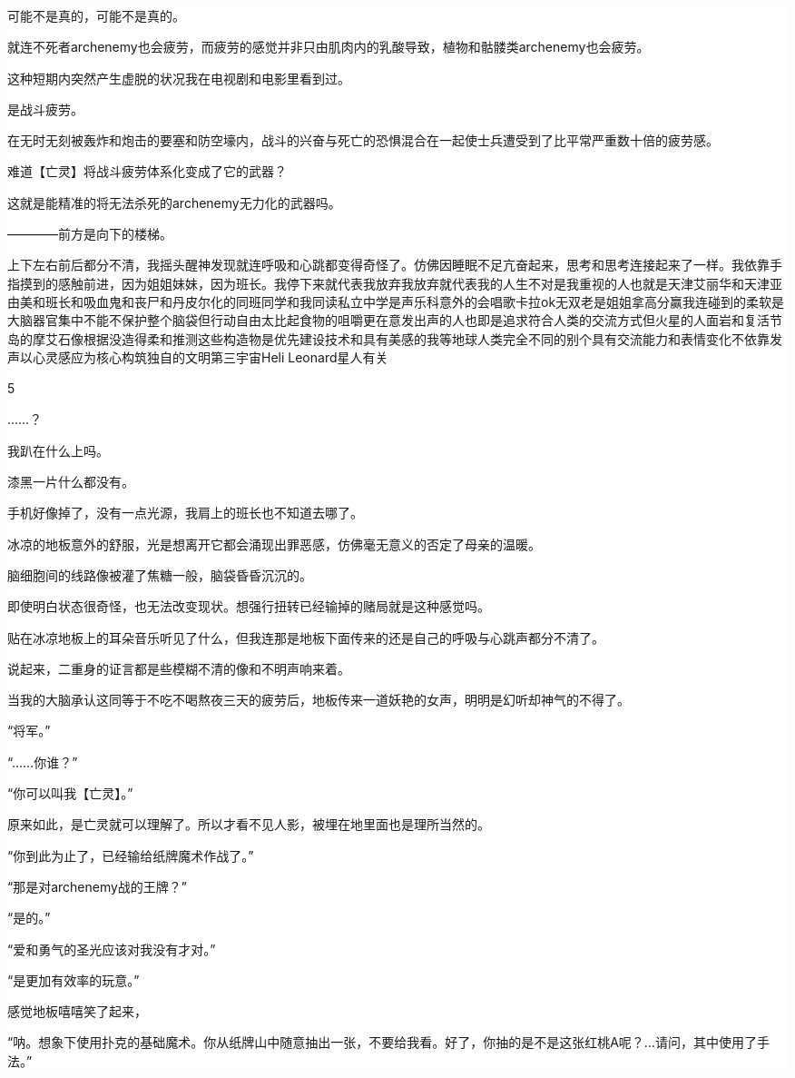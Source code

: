 可能不是真的，可能不是真的。

就连不死者archenemy也会疲劳，而疲劳的感觉并非只由肌肉内的乳酸导致，植物和骷髅类archenemy也会疲劳。

这种短期内突然产生虚脱的状况我在电视剧和电影里看到过。

是战斗疲劳。

在无时无刻被轰炸和炮击的要塞和防空壕内，战斗的兴奋与死亡的恐惧混合在一起使士兵遭受到了比平常严重数十倍的疲劳感。

难道【亡灵】将战斗疲劳体系化变成了它的武器？

这就是能精准的将无法杀死的archenemy无力化的武器吗。

————前方是向下的楼梯。

上下左右前后都分不清，我摇头醒神发现就连呼吸和心跳都变得奇怪了。仿佛因睡眠不足亢奋起来，思考和思考连接起来了一样。我依靠手指摸到的感触前进，因为姐姐妹妹，因为班长。我停下来就代表我放弃我放弃就代表我的人生不对是我重视的人也就是天津艾丽华和天津亚由美和班长和吸血鬼和丧尸和丹皮尔化的同班同学和我同读私立中学是声乐科意外的会唱歌卡拉ok无双老是姐姐拿高分赢我连碰到的柔软是大脑器官集中不能不保护整个脑袋但行动自由太比起食物的咀嚼更在意发出声的人也即是追求符合人类的交流方式但火星的人面岩和复活节岛的摩艾石像根据没造得柔和推测这些构造物是优先建设技术和具有美感的我等地球人类完全不同的别个具有交流能力和表情变化不依靠发声以心灵感应为核心构筑独自的文明第三宇宙Heli Leonard星人有关

5

……？

我趴在什么上吗。

漆黑一片什么都没有。

手机好像掉了，没有一点光源，我肩上的班长也不知道去哪了。

冰凉的地板意外的舒服，光是想离开它都会涌现出罪恶感，仿佛毫无意义的否定了母亲的温暖。

脑细胞间的线路像被灌了焦糖一般，脑袋昏昏沉沉的。

即使明白状态很奇怪，也无法改变现状。想强行扭转已经输掉的赌局就是这种感觉吗。

贴在冰凉地板上的耳朵音乐听见了什么，但我连那是地板下面传来的还是自己的呼吸与心跳声都分不清了。

说起来，二重身的证言都是些模糊不清的像和不明声响来着。

当我的大脑承认这同等于不吃不喝熬夜三天的疲劳后，地板传来一道妖艳的女声，明明是幻听却神气的不得了。

“将军。”

“……你谁？”

“你可以叫我【亡灵】。”

原来如此，是亡灵就可以理解了。所以才看不见人影，被埋在地里面也是理所当然的。

“你到此为止了，已经输给纸牌魔术作战了。”

“那是对archenemy战的王牌？”

“是的。”

“爱和勇气的圣光应该对我没有才对。”

“是更加有效率的玩意。”

感觉地板嘻嘻笑了起来，

“呐。想象下使用扑克的基础魔术。你从纸牌山中随意抽出一张，不要给我看。好了，你抽的是不是这张红桃A呢？…请问，其中使用了手法。”
